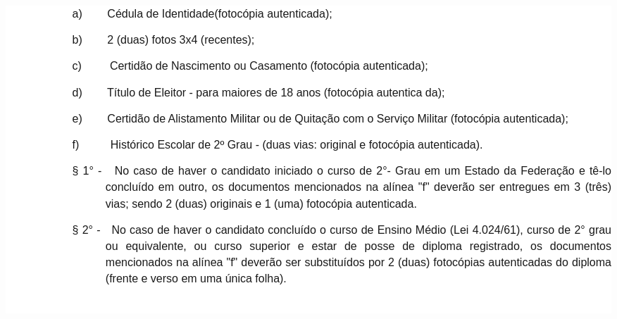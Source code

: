 <p class=MsoNormal style='margin-left:106.35pt;text-align:justify;text-indent:
-35.45pt'><span style='font-size:12.0pt;mso-bidi-font-size:10.0pt;font-family:
Arial;mso-bidi-font-family:"Times New Roman"'>a)<span style='mso-tab-count:
1'>        </span>Cédula de Identidade(fotocópia autenticada);<o:p></o:p></span></p>

<p class=MsoNormal style='margin-left:106.35pt;text-align:justify;text-indent:
-35.45pt'><span style='font-size:12.0pt;mso-bidi-font-size:10.0pt;font-family:
Arial;mso-bidi-font-family:"Times New Roman"'>b)<span style='mso-tab-count:
1'>        </span>2 (duas) fotos 3x4 (recentes);<o:p></o:p></span></p>

<p class=MsoNormal style='margin-left:106.35pt;text-align:justify;text-indent:
-35.45pt'><span style='font-size:12.0pt;mso-bidi-font-size:10.0pt;font-family:
Arial;mso-bidi-font-family:"Times New Roman"'>c)<span style='mso-tab-count:
1'>         </span>Certidão de Nascimento ou Casamento (fotocópia autenticada);<o:p></o:p></span></p>

<p class=MsoNormal style='margin-left:106.35pt;text-align:justify;text-indent:
-35.45pt'><span style='font-size:12.0pt;mso-bidi-font-size:10.0pt;font-family:
Arial;mso-bidi-font-family:"Times New Roman"'>d)<span style='mso-tab-count:
1'>        </span>Título de Eleitor - para maiores de 18 anos (fotocópia
autentica da);<o:p></o:p></span></p>

<p class=MsoNormal style='margin-left:106.35pt;text-align:justify;text-indent:
-35.45pt'><span style='font-size:12.0pt;mso-bidi-font-size:10.0pt;font-family:
Arial;mso-bidi-font-family:"Times New Roman"'>e)<span style='mso-tab-count:
1'>        </span>Certidão de Alistamento Militar ou de Quitação com o Serviço
Mi­litar (fotocópia autenticada);<o:p></o:p></span></p>

<p class=MsoNormal style='margin-left:106.35pt;text-align:justify;text-indent:
-35.45pt'><span style='font-size:12.0pt;mso-bidi-font-size:10.0pt;font-family:
Arial;mso-bidi-font-family:"Times New Roman"'>f)<span style='mso-tab-count:
1'>          </span>Histórico Escolar de 2º Grau - (duas vias: original e
fotocópia autenticada).<o:p></o:p></span></p>

<p class=MsoNormal style='margin-left:106.35pt;text-align:justify;text-indent:
-35.45pt'><span style='font-size:12.0pt;mso-bidi-font-size:10.0pt;font-family:
Arial;mso-bidi-font-family:"Times New Roman"'>§ 1° -<span style='mso-tab-count:
1'>   </span>No caso de haver o candidato iniciado o curso de 2°- Grau <st1:PersonName
ProductID="em um Estado" w:st="on">em um Estado</st1:PersonName> da Federação e
tê-lo concluído em outro, os docu­mentos mencionados na alínea &quot;f&quot;
deverão ser entregues em 3 (três) vias; sendo 2 (duas) originais e 1 (uma)
fotocópia autenticada.<o:p></o:p></span></p>

<p class=MsoNormal style='margin-left:106.35pt;text-align:justify;text-indent:
-35.45pt'><span style='font-size:12.0pt;mso-bidi-font-size:10.0pt;font-family:
Arial;mso-bidi-font-family:"Times New Roman"'>§ 2° -<span style='mso-tab-count:
1'>   </span>No caso de haver o candidato concluído o curso de Ensino Mé­dio
(Lei 4.024/61), curso de 2° grau ou equivalente, ou cur­so superior e estar de
posse de diploma registrado, os docu­mentos mencionados na alínea &quot;f&quot;
deverão ser substituídos por 2 (duas) fotocópias autenticadas do diploma
(frente e verso em uma única folha).<o:p></o:p></span></p>

<p class=MsoNormal style='text-align:justify'><span style='font-size:12.0pt;
mso-bidi-font-size:10.0pt;font-family:Arial;mso-bidi-font-family:"Times New Roman"'><o:p>&nbsp;</o:p></span></p>
